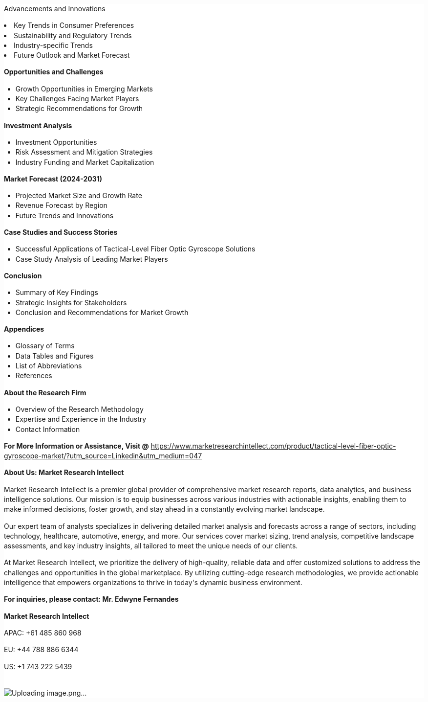 Advancements and Innovations</li><li>Key Trends in Consumer Preferences</li><li>Sustainability and Regulatory Trends</li><li>Industry-specific Trends</li><li>Future Outlook and Market Forecast</li></ul><p><strong>Opportunities and Challenges</strong></p><ul><li>Growth Opportunities in Emerging Markets</li><li>Key Challenges Facing Market Players</li><li>Strategic Recommendations for Growth</li></ul><p><strong>Investment Analysis</strong></p><ul><li>Investment Opportunities</li><li>Risk Assessment and Mitigation Strategies</li><li>Industry Funding and Market Capitalization</li></ul><p><strong>Market Forecast (2024-2031)</strong></p><ul><li>Projected Market Size and Growth Rate</li><li>Revenue Forecast by Region</li><li>Future Trends and Innovations</li></ul><p><strong>Case Studies and Success Stories</strong></p><ul><li>Successful Applications of Tactical-Level Fiber Optic Gyroscope Solutions</li><li>Case Study Analysis of Leading Market Players</li></ul><p><strong>Conclusion</strong></p><ul><li>Summary of Key Findings</li><li>Strategic Insights for Stakeholders</li><li>Conclusion and Recommendations for Market Growth</li></ul><p><strong>Appendices</strong></p><ul><li>Glossary of Terms</li><li>Data Tables and Figures</li><li>List of Abbreviations</li><li>References</li></ul><p><strong>About the Research Firm</strong></p><ul><li>Overview of the Research Methodology</li><li>Expertise and Experience in the Industry</li><li>Contact Information</li></ul></div><div class="article-main__content" data-test-id="publishing-text-block"><p><span class="font-[700]"><strong>For More Information or Assistance, Visit @</strong>&nbsp;<a href="https://www.marketresearchintellect.com/product/tactical-level-fiber-optic-gyroscope-market/?utm_source=Linkedin&utm_medium=047">https://www.marketresearchintellect.com/product/tactical-level-fiber-optic-gyroscope-market/?utm_source=Linkedin&utm_medium=047</a></span></p><p><strong>About Us: Market Research Intellect</strong></p><p>Market Research Intellect is a premier global provider of comprehensive market research reports, data analytics, and business intelligence solutions. Our mission is to equip businesses across various industries with actionable insights, enabling them to make informed decisions, foster growth, and stay ahead in a constantly evolving market landscape.</p><p>Our expert team of analysts specializes in delivering detailed market analysis and forecasts across a range of sectors, including technology, healthcare, automotive, energy, and more. Our services cover market sizing, trend analysis, competitive landscape assessments, and key industry insights, all tailored to meet the unique needs of our clients.</p><p>At Market Research Intellect, we prioritize the delivery of high-quality, reliable data and offer customized solutions to address the challenges and opportunities in the global marketplace. By utilizing cutting-edge research methodologies, we provide actionable intelligence that empowers organizations to thrive in today's dynamic business environment.</p><p><strong>For inquiries, please contact: Mr. Edwyne Fernandes</strong></p><p><strong>Market Research Intellect</strong></p><p>APAC: +61 485 860 968</p><p>EU: +44 788 886 6344</p><p>US: +1 743 222 5439</p></div><div class="article-main__content" data-test-id="publishing-text-block">&nbsp;</div>
![Uploading image.png…]()
